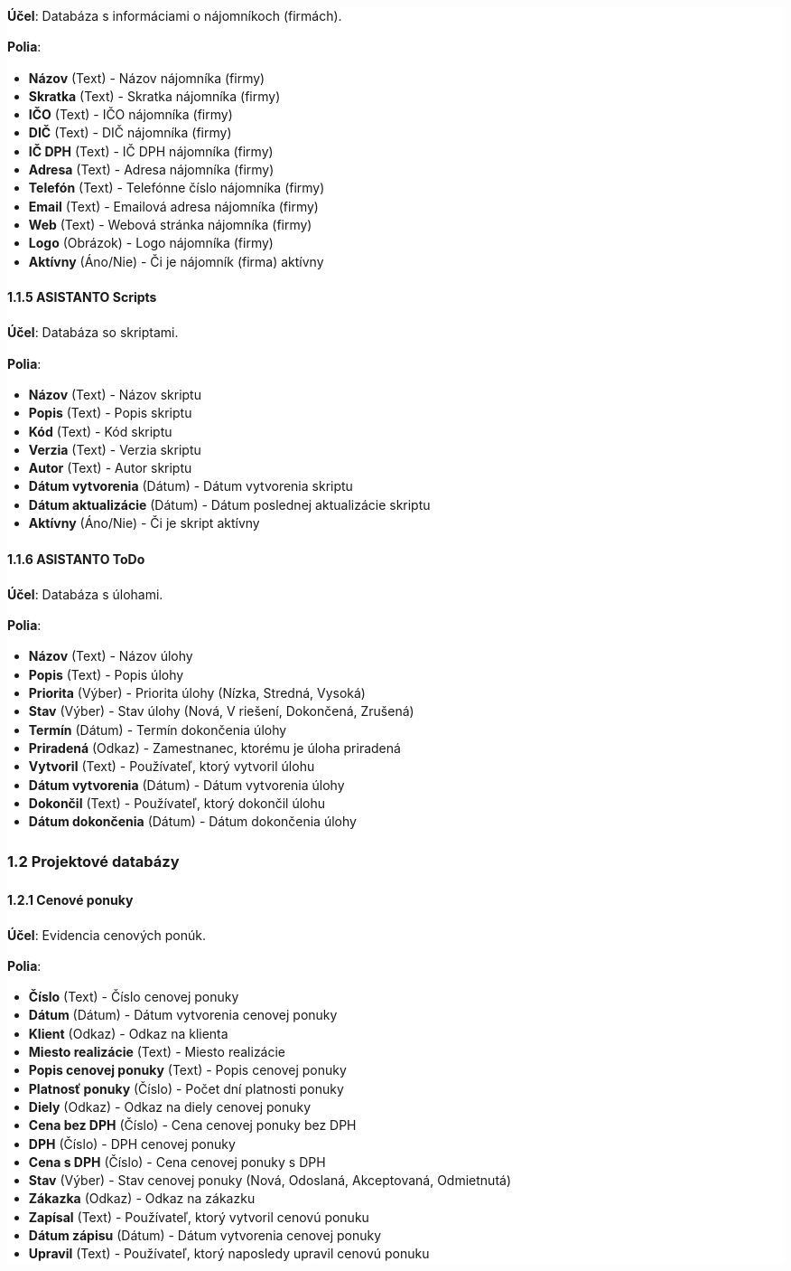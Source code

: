 **Účel**: Databáza s informáciami o nájomníkoch (firmách).

**Polia**:
- **Názov** (Text) - Názov nájomníka (firmy)
- **Skratka** (Text) - Skratka nájomníka (firmy)
- **IČO** (Text) - IČO nájomníka (firmy)
- **DIČ** (Text) - DIČ nájomníka (firmy)
- **IČ DPH** (Text) - IČ DPH nájomníka (firmy)
- **Adresa** (Text) - Adresa nájomníka (firmy)
- **Telefón** (Text) - Telefónne číslo nájomníka (firmy)
- **Email** (Text) - Emailová adresa nájomníka (firmy)
- **Web** (Text) - Webová stránka nájomníka (firmy)
- **Logo** (Obrázok) - Logo nájomníka (firmy)
- **Aktívny** (Áno/Nie) - Či je nájomník (firma) aktívny

#### 1.1.5 ASISTANTO Scripts

**Účel**: Databáza so skriptami.

**Polia**:
- **Názov** (Text) - Názov skriptu
- **Popis** (Text) - Popis skriptu
- **Kód** (Text) - Kód skriptu
- **Verzia** (Text) - Verzia skriptu
- **Autor** (Text) - Autor skriptu
- **Dátum vytvorenia** (Dátum) - Dátum vytvorenia skriptu
- **Dátum aktualizácie** (Dátum) - Dátum poslednej aktualizácie skriptu
- **Aktívny** (Áno/Nie) - Či je skript aktívny

#### 1.1.6 ASISTANTO ToDo

**Účel**: Databáza s úlohami.

**Polia**:
- **Názov** (Text) - Názov úlohy
- **Popis** (Text) - Popis úlohy
- **Priorita** (Výber) - Priorita úlohy (Nízka, Stredná, Vysoká)
- **Stav** (Výber) - Stav úlohy (Nová, V riešení, Dokončená, Zrušená)
- **Termín** (Dátum) - Termín dokončenia úlohy
- **Priradená** (Odkaz) - Zamestnanec, ktorému je úloha priradená
- **Vytvoril** (Text) - Používateľ, ktorý vytvoril úlohu
- **Dátum vytvorenia** (Dátum) - Dátum vytvorenia úlohy
- **Dokončil** (Text) - Používateľ, ktorý dokončil úlohu
- **Dátum dokončenia** (Dátum) - Dátum dokončenia úlohy

### 1.2 Projektové databázy

#### 1.2.1 Cenové ponuky

**Účel**: Evidencia cenových ponúk.

**Polia**:
- **Číslo** (Text) - Číslo cenovej ponuky
- **Dátum** (Dátum) - Dátum vytvorenia cenovej ponuky
- **Klient** (Odkaz) - Odkaz na klienta
- **Miesto realizácie** (Text) - Miesto realizácie
- **Popis cenovej ponuky** (Text) - Popis cenovej ponuky
- **Platnosť ponuky** (Číslo) - Počet dní platnosti ponuky
- **Diely** (Odkaz) - Odkaz na diely cenovej ponuky
- **Cena bez DPH** (Číslo) - Cena cenovej ponuky bez DPH
- **DPH** (Číslo) - DPH cenovej ponuky
- **Cena s DPH** (Číslo) - Cena cenovej ponuky s DPH
- **Stav** (Výber) - Stav cenovej ponuky (Nová, Odoslaná, Akceptovaná, Odmietnutá)
- **Zákazka** (Odkaz) - Odkaz na zákazku
- **Zapísal** (Text) - Používateľ, ktorý vytvoril cenovú ponuku
- **Dátum zápisu** (Dátum) - Dátum vytvorenia cenovej ponuky
- **Upravil** (Text) - Používateľ, ktorý naposledy upravil cenovú ponuku